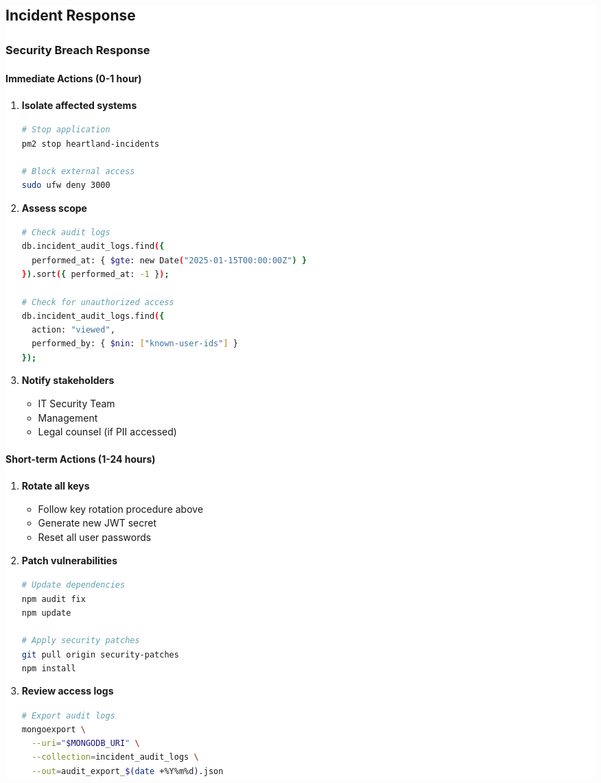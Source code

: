 
## Incident Response

### Security Breach Response

#### Immediate Actions (0-1 hour)
1. **Isolate affected systems**
   ```bash
   # Stop application
   pm2 stop heartland-incidents
   
   # Block external access
   sudo ufw deny 3000
   ```

2. **Assess scope**
   ```bash
   # Check audit logs
   db.incident_audit_logs.find({
     performed_at: { $gte: new Date("2025-01-15T00:00:00Z") }
   }).sort({ performed_at: -1 });
   
   # Check for unauthorized access
   db.incident_audit_logs.find({
     action: "viewed",
     performed_by: { $nin: ["known-user-ids"] }
   });
   ```

3. **Notify stakeholders**
   - IT Security Team
   - Management
   - Legal counsel (if PII accessed)

#### Short-term Actions (1-24 hours)
1. **Rotate all keys**
   - Follow key rotation procedure above
   - Generate new JWT secret
   - Reset all user passwords

2. **Patch vulnerabilities**
   ```bash
   # Update dependencies
   npm audit fix
   npm update
   
   # Apply security patches
   git pull origin security-patches
   npm install
   ```

3. **Review access logs**
   ```bash
   # Export audit logs
   mongoexport \
     --uri="$MONGODB_URI" \
     --collection=incident_audit_logs \
     --out=audit_export_$(date +%Y%m%d).json
   ```
